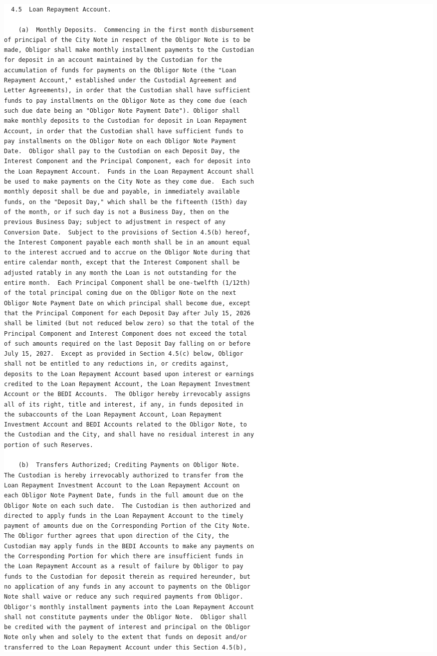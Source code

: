       4.5  Loan Repayment Account.  
  
        (a)  Monthly Deposits.  Commencing in the first month disbursement  
    of principal of the City Note in respect of the Obligor Note is to be  
    made, Obligor shall make monthly installment payments to the Custodian  
    for deposit in an account maintained by the Custodian for the  
    accumulation of funds for payments on the Obligor Note (the "Loan  
    Repayment Account," established under the Custodial Agreement and  
    Letter Agreements), in order that the Custodian shall have sufficient  
    funds to pay installments on the Obligor Note as they come due (each  
    such due date being an "Obligor Note Payment Date"). Obligor shall  
    make monthly deposits to the Custodian for deposit in Loan Repayment  
    Account, in order that the Custodian shall have sufficient funds to  
    pay installments on the Obligor Note on each Obligor Note Payment  
    Date.  Obligor shall pay to the Custodian on each Deposit Day, the  
    Interest Component and the Principal Component, each for deposit into  
    the Loan Repayment Account.  Funds in the Loan Repayment Account shall  
    be used to make payments on the City Note as they come due.  Each such  
    monthly deposit shall be due and payable, in immediately available  
    funds, on the "Deposit Day," which shall be the fifteenth (15th) day  
    of the month, or if such day is not a Business Day, then on the  
    previous Business Day; subject to adjustment in respect of any  
    Conversion Date.  Subject to the provisions of Section 4.5(b) hereof,  
    the Interest Component payable each month shall be in an amount equal  
    to the interest accrued and to accrue on the Obligor Note during that  
    entire calendar month, except that the Interest Component shall be  
    adjusted ratably in any month the Loan is not outstanding for the  
    entire month.  Each Principal Component shall be one-twelfth (1/12th)  
    of the total principal coming due on the Obligor Note on the next  
    Obligor Note Payment Date on which principal shall become due, except  
    that the Principal Component for each Deposit Day after July 15, 2026  
    shall be limited (but not reduced below zero) so that the total of the  
    Principal Component and Interest Component does not exceed the total  
    of such amounts required on the last Deposit Day falling on or before  
    July 15, 2027.  Except as provided in Section 4.5(c) below, Obligor  
    shall not be entitled to any reductions in, or credits against,  
    deposits to the Loan Repayment Account based upon interest or earnings  
    credited to the Loan Repayment Account, the Loan Repayment Investment  
    Account or the BEDI Accounts.  The Obligor hereby irrevocably assigns  
    all of its right, title and interest, if any, in funds deposited in  
    the subaccounts of the Loan Repayment Account, Loan Repayment  
    Investment Account and BEDI Accounts related to the Obligor Note, to  
    the Custodian and the City, and shall have no residual interest in any  
    portion of such Reserves.  
  
        (b)  Transfers Authorized; Crediting Payments on Obligor Note.  
    The Custodian is hereby irrevocably authorized to transfer from the  
    Loan Repayment Investment Account to the Loan Repayment Account on  
    each Obligor Note Payment Date, funds in the full amount due on the  
    Obligor Note on each such date.  The Custodian is then authorized and  
    directed to apply funds in the Loan Repayment Account to the timely  
    payment of amounts due on the Corresponding Portion of the City Note.  
    The Obligor further agrees that upon direction of the City, the  
    Custodian may apply funds in the BEDI Accounts to make any payments on  
    the Corresponding Portion for which there are insufficient funds in  
    the Loan Repayment Account as a result of failure by Obligor to pay  
    funds to the Custodian for deposit therein as required hereunder, but  
    no application of any funds in any account to payments on the Obligor  
    Note shall waive or reduce any such required payments from Obligor.  
    Obligor's monthly installment payments into the Loan Repayment Account  
    shall not constitute payments under the Obligor Note.  Obligor shall  
    be credited with the payment of interest and principal on the Obligor  
    Note only when and solely to the extent that funds on deposit and/or  
    transferred to the Loan Repayment Account under this Section 4.5(b),  